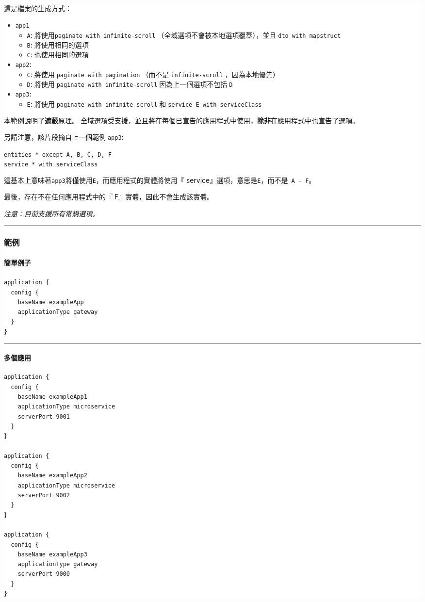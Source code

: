 這是檔案的生成方式：
  - `app1`
    - `A`: 將使用`paginate with infinite-scroll` （全域選項不會被本地選項覆蓋），並且
      `dto with mapstruct`
    - `B`: 將使用相同的選項
    - `C`: 也使用相同的選項
  - `app2`:
    - `C`: 將使用 `paginate with pagination` （而不是 `infinite-scroll` ，因為本地優先）
    - `D`: 將使用 `paginate with infinite-scroll` 因為上一個選項不包括 `D`
  - `app3`:
    - `E`: 將使用 `paginate with infinite-scroll` 和 `service E with serviceClass`

本範例說明了**遮蔽**原理。 全域選項受支援，並且將在每個已宣告的應用程式中使用，**除非**在應用程式中也宣告了選項。

另請注意，該片段摘自上一個範例 `app3`:
```jdl
entities * except A, B, C, D, F
service * with serviceClass
```
這基本上意味著`app3`將僅使用`E`，而應用程式的實體將使用『 service』選項，意思是`E`，而不是` A - F`。

最後，存在不在任何應用程式中的『 F』實體，因此不會生成該實體。

_注意：目前支援所有常規選項。_

---

### 範例

#### 簡單例子

```jdl
application {
  config {
    baseName exampleApp
    applicationType gateway
  }
}
```

---

#### 多個應用

```jdl
application {
  config {
    baseName exampleApp1
    applicationType microservice
    serverPort 9001
  }
}

application {
  config {
    baseName exampleApp2
    applicationType microservice
    serverPort 9002
  }
}

application {
  config {
    baseName exampleApp3
    applicationType gateway
    serverPort 9000
  }
}
```